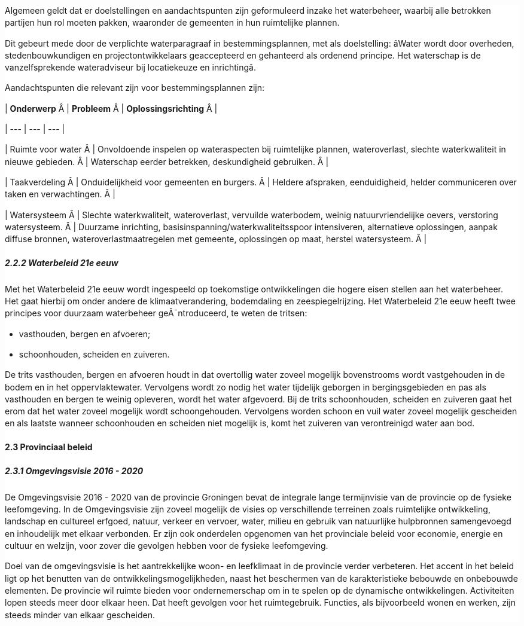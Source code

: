 Algemeen geldt dat er doelstellingen en aandachtspunten zijn geformuleerd inzake het waterbeheer, waarbij alle betrokken partijen hun rol moeten pakken, waaronder de gemeenten in hun ruimtelijke plannen.

Dit gebeurt mede door de verplichte waterparagraaf in bestemmingsplannen, met als doelstelling: âWater wordt door overheden, stedenbouwkundigen en projectontwikkelaars geaccepteerd en gehanteerd als ordenend principe. Het waterschap is de vanzelfsprekende wateradviseur bij locatiekeuze en inrichtingâ.

Aandachtspunten die relevant zijn voor bestemmingsplannen zijn:

| **Onderwerp**   Â | **Probleem**   Â | **Oplossingsrichting**   Â |

| --- | --- | --- |

| Ruimte voor water   Â | Onvoldoende inspelen op wateraspecten bij ruimtelijke plannen, wateroverlast, slechte waterkwaliteit in nieuwe gebieden.   Â | Waterschap eerder betrekken, deskundigheid gebruiken.    Â |

| Taakverdeling   Â | Onduidelijkheid voor gemeenten en burgers.   Â | Heldere afspraken, eenduidigheid, helder communiceren over taken en verwachtingen.   Â |

| Watersysteem   Â | Slechte waterkwaliteit, wateroverlast, vervuilde waterbodem, weinig natuurvriendelijke oevers, verstoring watersysteem.   Â | Duurzame inrichting, basisinspanning/waterkwaliteitsspoor intensiveren, alternatieve oplossingen, aanpak diffuse bronnen, wateroverlastmaatregelen met gemeente, oplossingen op maat, herstel watersysteem.   Â |

##### 2\.2\.2 Waterbeleid 21e eeuw

Met het Waterbeleid 21e eeuw wordt ingespeeld op toekomstige ontwikkelingen die hogere eisen stellen aan het waterbeheer. Het gaat hierbij om onder andere de klimaatverandering, bodemdaling en zeespiegelrijzing. Het Waterbeleid 21e eeuw heeft twee principes voor duurzaam waterbeheer geÃ¯ntroduceerd, te weten de tritsen:

* vasthouden, bergen en afvoeren;

* schoonhouden, scheiden en zuiveren.

De trits vasthouden, bergen en afvoeren houdt in dat overtollig water zoveel mogelijk bovenstrooms wordt vastgehouden in de bodem en in het oppervlaktewater. Vervolgens wordt zo nodig het water tijdelijk geborgen in bergingsgebieden en pas als vasthouden en bergen te weinig opleveren, wordt het water afgevoerd. Bij de trits schoonhouden, scheiden en zuiveren gaat het erom dat het water zoveel mogelijk wordt schoongehouden. Vervolgens worden schoon en vuil water zoveel mogelijk gescheiden en als laatste wanneer schoonhouden en scheiden niet mogelijk is, komt het zuiveren van verontreinigd water aan bod.

#### 2\.3 Provinciaal beleid

##### 2\.3\.1 Omgevingsvisie 2016 \- 2020

De Omgevingsvisie 2016 \- 2020 van de provincie Groningen bevat de integrale lange termijnvisie van de provincie op de fysieke leefomgeving. In de Omgevingsvisie zijn zoveel mogelijk de visies op verschillende terreinen zoals ruimtelijke ontwikkeling, landschap en cultureel erfgoed, natuur, verkeer en vervoer, water, milieu en gebruik van natuurlijke hulpbronnen samengevoegd en inhoudelijk met elkaar verbonden. Er zijn ook onderdelen opgenomen van het provinciale beleid voor economie, energie en cultuur en welzijn, voor zover die gevolgen hebben voor de fysieke leefomgeving.

Doel van de omgevingsvisie is het aantrekkelijke woon\- en leefklimaat in de provincie verder verbeteren. Het accent in het beleid ligt op het benutten van de ontwikkelingsmogelijkheden, naast het beschermen van de karakteristieke bebouwde en onbebouwde elementen. De provincie wil ruimte bieden voor ondernemerschap om in te spelen op de dynamische ontwikkelingen. Activiteiten lopen steeds meer door elkaar heen. Dat heeft gevolgen voor het ruimtegebruik. Functies, als bijvoorbeeld wonen en werken, zijn steeds minder van elkaar gescheiden.
